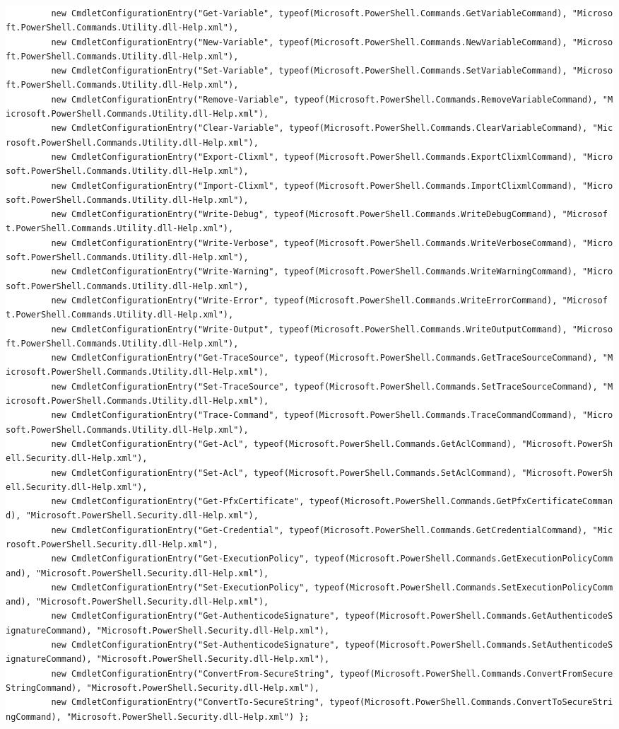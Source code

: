              new CmdletConfigurationEntry("Get-Variable", typeof(Microsoft.PowerShell.Commands.GetVariableCommand), "Microsoft.PowerShell.Commands.Utility.dll-Help.xml"), 
             new CmdletConfigurationEntry("New-Variable", typeof(Microsoft.PowerShell.Commands.NewVariableCommand), "Microsoft.PowerShell.Commands.Utility.dll-Help.xml"), 
             new CmdletConfigurationEntry("Set-Variable", typeof(Microsoft.PowerShell.Commands.SetVariableCommand), "Microsoft.PowerShell.Commands.Utility.dll-Help.xml"), 
             new CmdletConfigurationEntry("Remove-Variable", typeof(Microsoft.PowerShell.Commands.RemoveVariableCommand), "Microsoft.PowerShell.Commands.Utility.dll-Help.xml"), 
             new CmdletConfigurationEntry("Clear-Variable", typeof(Microsoft.PowerShell.Commands.ClearVariableCommand), "Microsoft.PowerShell.Commands.Utility.dll-Help.xml"), 
             new CmdletConfigurationEntry("Export-Clixml", typeof(Microsoft.PowerShell.Commands.ExportClixmlCommand), "Microsoft.PowerShell.Commands.Utility.dll-Help.xml"), 
             new CmdletConfigurationEntry("Import-Clixml", typeof(Microsoft.PowerShell.Commands.ImportClixmlCommand), "Microsoft.PowerShell.Commands.Utility.dll-Help.xml"), 
             new CmdletConfigurationEntry("Write-Debug", typeof(Microsoft.PowerShell.Commands.WriteDebugCommand), "Microsoft.PowerShell.Commands.Utility.dll-Help.xml"), 
             new CmdletConfigurationEntry("Write-Verbose", typeof(Microsoft.PowerShell.Commands.WriteVerboseCommand), "Microsoft.PowerShell.Commands.Utility.dll-Help.xml"), 
             new CmdletConfigurationEntry("Write-Warning", typeof(Microsoft.PowerShell.Commands.WriteWarningCommand), "Microsoft.PowerShell.Commands.Utility.dll-Help.xml"), 
             new CmdletConfigurationEntry("Write-Error", typeof(Microsoft.PowerShell.Commands.WriteErrorCommand), "Microsoft.PowerShell.Commands.Utility.dll-Help.xml"), 
             new CmdletConfigurationEntry("Write-Output", typeof(Microsoft.PowerShell.Commands.WriteOutputCommand), "Microsoft.PowerShell.Commands.Utility.dll-Help.xml"), 
             new CmdletConfigurationEntry("Get-TraceSource", typeof(Microsoft.PowerShell.Commands.GetTraceSourceCommand), "Microsoft.PowerShell.Commands.Utility.dll-Help.xml"), 
             new CmdletConfigurationEntry("Set-TraceSource", typeof(Microsoft.PowerShell.Commands.SetTraceSourceCommand), "Microsoft.PowerShell.Commands.Utility.dll-Help.xml"), 
             new CmdletConfigurationEntry("Trace-Command", typeof(Microsoft.PowerShell.Commands.TraceCommandCommand), "Microsoft.PowerShell.Commands.Utility.dll-Help.xml"), 
             new CmdletConfigurationEntry("Get-Acl", typeof(Microsoft.PowerShell.Commands.GetAclCommand), "Microsoft.PowerShell.Security.dll-Help.xml"), 
             new CmdletConfigurationEntry("Set-Acl", typeof(Microsoft.PowerShell.Commands.SetAclCommand), "Microsoft.PowerShell.Security.dll-Help.xml"), 
             new CmdletConfigurationEntry("Get-PfxCertificate", typeof(Microsoft.PowerShell.Commands.GetPfxCertificateCommand), "Microsoft.PowerShell.Security.dll-Help.xml"), 
             new CmdletConfigurationEntry("Get-Credential", typeof(Microsoft.PowerShell.Commands.GetCredentialCommand), "Microsoft.PowerShell.Security.dll-Help.xml"), 
             new CmdletConfigurationEntry("Get-ExecutionPolicy", typeof(Microsoft.PowerShell.Commands.GetExecutionPolicyCommand), "Microsoft.PowerShell.Security.dll-Help.xml"), 
             new CmdletConfigurationEntry("Set-ExecutionPolicy", typeof(Microsoft.PowerShell.Commands.SetExecutionPolicyCommand), "Microsoft.PowerShell.Security.dll-Help.xml"), 
             new CmdletConfigurationEntry("Get-AuthenticodeSignature", typeof(Microsoft.PowerShell.Commands.GetAuthenticodeSignatureCommand), "Microsoft.PowerShell.Security.dll-Help.xml"), 
             new CmdletConfigurationEntry("Set-AuthenticodeSignature", typeof(Microsoft.PowerShell.Commands.SetAuthenticodeSignatureCommand), "Microsoft.PowerShell.Security.dll-Help.xml"), 
             new CmdletConfigurationEntry("ConvertFrom-SecureString", typeof(Microsoft.PowerShell.Commands.ConvertFromSecureStringCommand), "Microsoft.PowerShell.Security.dll-Help.xml"), 
             new CmdletConfigurationEntry("ConvertTo-SecureString", typeof(Microsoft.PowerShell.Commands.ConvertToSecureStringCommand), "Microsoft.PowerShell.Security.dll-Help.xml") };
 
